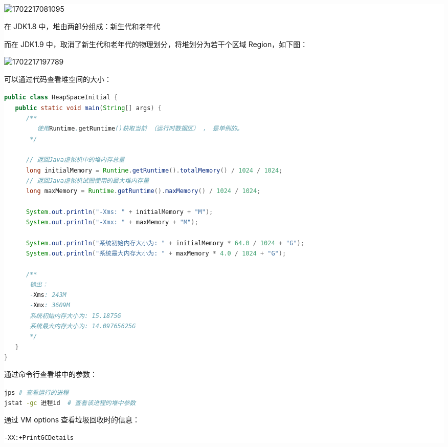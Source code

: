 ![1702217081095](https://11laile-note-img.oss-cn-beijing.aliyuncs.com/1702217081095.png)

在 JDK1.8 中，堆由两部分组成：新生代和老年代

而在 JDK1.9 中，取消了新生代和老年代的物理划分，将堆划分为若干个区域 Region，如下图：

![1702217197789](https://11laile-note-img.oss-cn-beijing.aliyuncs.com/1702217197789.png)



可以通过代码查看堆空间的大小：

```java
public class HeapSpaceInitial {
   public static void main(String[] args) {
      /**
         使用Runtime.getRuntime()获取当前 （运行时数据区） ， 是单例的。
       */

      // 返回Java虚拟机中的堆内存总量
      long initialMemory = Runtime.getRuntime().totalMemory() / 1024 / 1024;
      // 返回Java虚拟机试图使用的最大堆内存量
      long maxMemory = Runtime.getRuntime().maxMemory() / 1024 / 1024;

      System.out.println("-Xms: " + initialMemory + "M");
      System.out.println("-Xmx: " + maxMemory + "M");

      System.out.println("系统初始内存大小为: " + initialMemory * 64.0 / 1024 + "G");
      System.out.println("系统最大内存大小为: " + maxMemory * 4.0 / 1024 + "G");

      /**
       输出：
       -Xms: 243M
       -Xmx: 3609M
       系统初始内存大小为: 15.1875G
       系统最大内存大小为: 14.09765625G
       */
   }
}
```



通过命令行查看堆中的参数：

```bash
jps # 查看运行的进程
jstat -gc 进程id  # 查看该进程的堆中参数
```



通过 VM options 查看垃圾回收时的信息：

```bash
-XX:+PrintGCDetails
```
